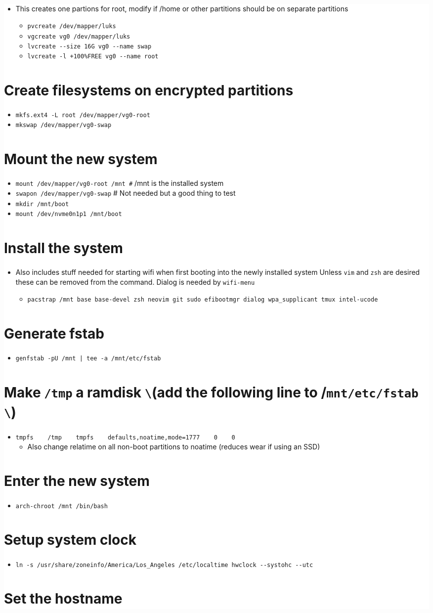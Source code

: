 * This creates one partions for root, modify if /home or other partitions should be on separate partitions

    * `pvcreate /dev/mapper/luks`
    * `vgcreate vg0 /dev/mapper/luks`
    * `lvcreate --size 16G vg0 --name swap`
    * `lvcreate -l +100%FREE vg0 --name root`

# Create filesystems on encrypted partitions

   * `mkfs.ext4 -L root /dev/mapper/vg0-root`
   * `mkswap /dev/mapper/vg0-swap`

# Mount the new system

   * `mount /dev/mapper/vg0-root /mnt #` /mnt is the installed system
   * `swapon /dev/mapper/vg0-swap` # Not needed but a good thing to test
   * `mkdir /mnt/boot`
   * `mount /dev/nvme0n1p1 /mnt/boot`

# Install the system

* Also includes stuff needed for starting wifi when first booting into the newly installed system Unless `vim` and `zsh` are desired these can be removed from the command. Dialog is needed by `wifi-menu`

   * `pacstrap /mnt base base-devel zsh neovim git sudo efibootmgr dialog wpa_supplicant tmux intel-ucode`

# Generate fstab

   * `genfstab -pU /mnt | tee -a /mnt/etc/fstab`

# Make `/tmp` a ramdisk `\`(add the following line to /`mnt/etc/fstab\`)

* `tmpfs    /tmp    tmpfs    defaults,noatime,mode=1777    0    0`
   * Also change relatime on all non-boot partitions to noatime \(reduces wear if using an SSD\)

# Enter the new system

* `arch-chroot /mnt /bin/bash`

# Setup system clock

   * `ln -s /usr/share/zoneinfo/America/Los_Angeles /etc/localtime hwclock --systohc --utc`

# Set the hostname
